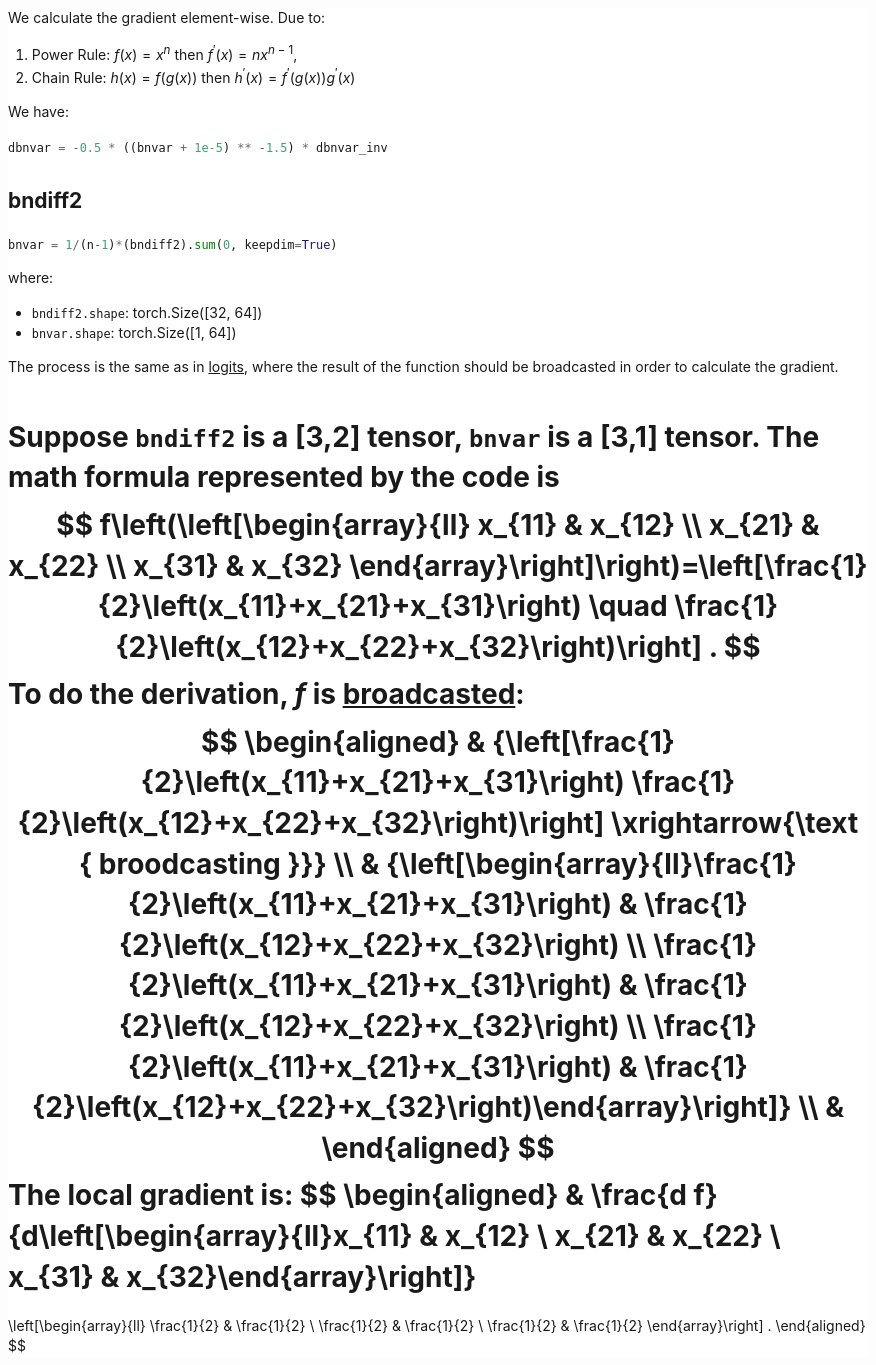 We calculate the gradient element-wise. Due to:

1. Power Rule: $f(x)=x^n$ then $f^{\prime}(x)=n x^{n-1}$, 
2. Chain Rule: $h(x)=f(g(x))$ then $h^{\prime}(x)=f^{\prime}(g(x)) g^{\prime}(x)$

We have:

```python
dbnvar = -0.5 * ((bnvar + 1e-5) ** -1.5) * dbnvar_inv
```



## bndiff2

```python
bnvar = 1/(n-1)*(bndiff2).sum(0, keepdim=True)
```

where:

* `bndiff2.shape`: torch.Size([32, 64])
* `bnvar.shape`: torch.Size([1, 64])



The process is the same as in [logits](), where the result of the function should be broadcasted in order to calculate the gradient.



Suppose `bndiff2` is a [3,2] tensor, `bnvar` is a [3,1] tensor. The math formula represented by the code is
$$
f\left(\left[\begin{array}{ll}
x_{11} & x_{12} \\
x_{21} & x_{22} \\
x_{31} & x_{32}
\end{array}\right]\right)=\left[\frac{1}{2}\left(x_{11}+x_{21}+x_{31}\right) \quad \frac{1}{2}\left(x_{12}+x_{22}+x_{32}\right)\right] .
$$
To do the derivation, $f$ is <u>broadcasted</u>:
$$
\begin{aligned} & {\left[\frac{1}{2}\left(x_{11}+x_{21}+x_{31}\right) \frac{1}{2}\left(x_{12}+x_{22}+x_{32}\right)\right] \xrightarrow{\text { broodcasting }}} \\ & {\left[\begin{array}{ll}\frac{1}{2}\left(x_{11}+x_{21}+x_{31}\right) & \frac{1}{2}\left(x_{12}+x_{22}+x_{32}\right) \\ \frac{1}{2}\left(x_{11}+x_{21}+x_{31}\right) & \frac{1}{2}\left(x_{12}+x_{22}+x_{32}\right) \\ \frac{1}{2}\left(x_{11}+x_{21}+x_{31}\right) & \frac{1}{2}\left(x_{12}+x_{22}+x_{32}\right)\end{array}\right]} \\ & \end{aligned}
$$
The local gradient is:
$$
\begin{aligned} 
& \frac{d f}{d\left[\begin{array}{ll}x_{11} & x_{12} \\ x_{21} & x_{22} \\ x_{31} & x_{32}\end{array}\right]}
=
\left[\begin{array}{ll}
\frac{1}{2} & \frac{1}{2} \\ 
\frac{1}{2} & \frac{1}{2} \\ 
\frac{1}{2} & \frac{1}{2}
\end{array}\right] .
\end{aligned}
$$
